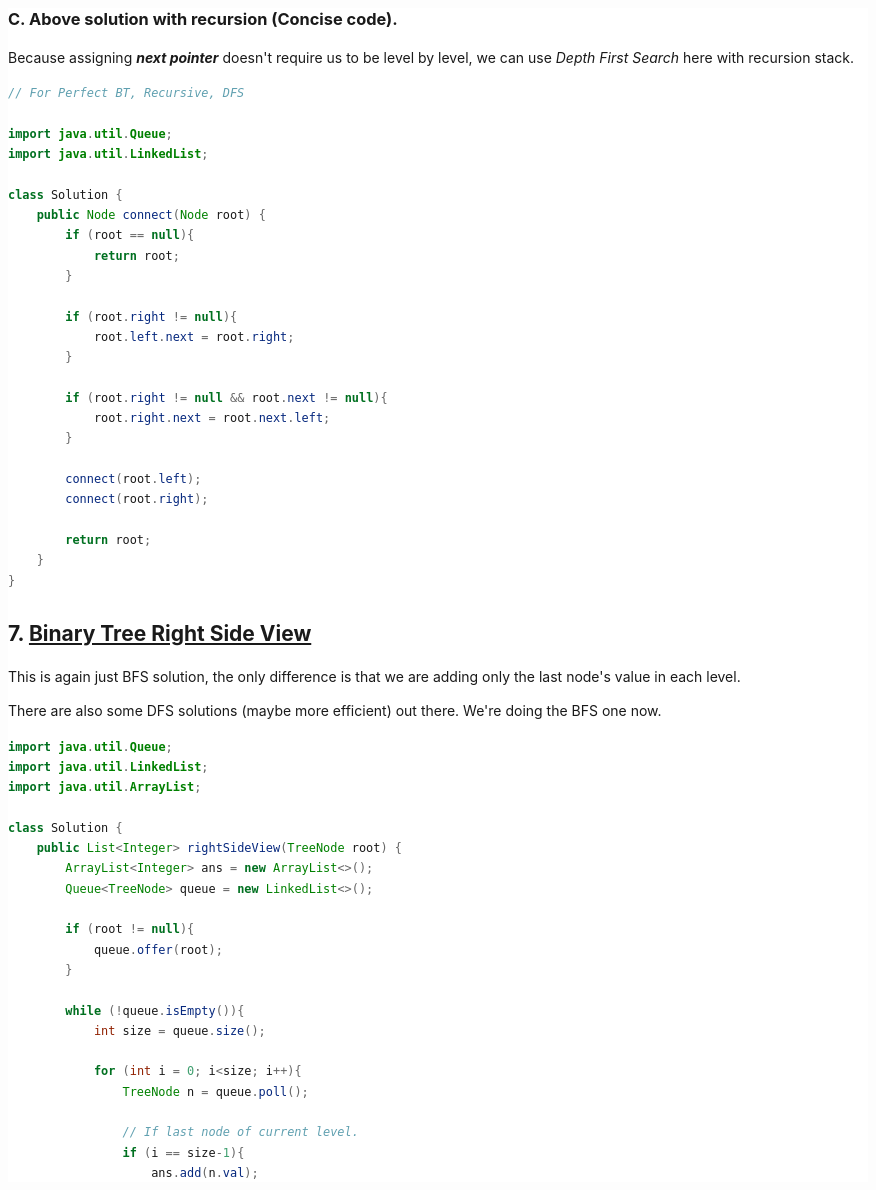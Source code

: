 ### C. Above solution with recursion (Concise code).

Because assigning ***next pointer*** doesn't require us to be level by level, we can use *Depth First Search* here with recursion stack.

```java
// For Perfect BT, Recursive, DFS

import java.util.Queue;
import java.util.LinkedList;

class Solution {
    public Node connect(Node root) {
        if (root == null){
            return root;
        }

        if (root.right != null){
            root.left.next = root.right;
        }

        if (root.right != null && root.next != null){
            root.right.next = root.next.left;
        }

        connect(root.left);
        connect(root.right);

        return root;
    }
}
```

## 7. [Binary Tree Right Side View](https://leetcode.com/problems/binary-tree-right-side-view/description/)

This is again just BFS solution, the only difference is that we are adding only the last node's value in each level.

There are also some DFS solutions (maybe more efficient) out there. We're doing the BFS one now.


```java
import java.util.Queue;
import java.util.LinkedList;
import java.util.ArrayList;

class Solution {
    public List<Integer> rightSideView(TreeNode root) {
        ArrayList<Integer> ans = new ArrayList<>();
        Queue<TreeNode> queue = new LinkedList<>();

        if (root != null){
            queue.offer(root);
        }

        while (!queue.isEmpty()){
            int size = queue.size();

            for (int i = 0; i<size; i++){
                TreeNode n = queue.poll();

                // If last node of current level.
                if (i == size-1){
                    ans.add(n.val);
```